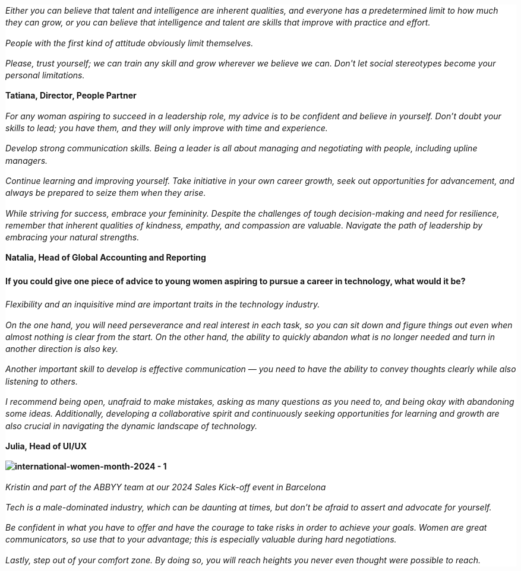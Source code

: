 _Either you can believe that talent and intelligence are inherent qualities, and everyone has a predetermined limit to how much they can grow, or you can believe that intelligence and talent are skills that improve with practice and effort._ 

_People with the first kind of attitude obviously limit themselves._ 

_Please, trust yourself; we can train any skill and grow wherever we believe we can. Don't let social stereotypes become your personal limitations._ 

**Tatiana, Director, People Partner**

_For any woman aspiring to succeed in a leadership role, my advice is to be confident and believe in yourself. Don’t doubt your skills to lead; you have them, and they will only improve with time and experience._ 

_Develop strong communication skills. Being a leader is all about managing and negotiating with people, including upline managers._ 

_Continue learning and improving yourself. Take initiative in your own career growth, seek out opportunities for advancement, and always be prepared to seize them when they arise._ 

_While striving for success, embrace your femininity. Despite the challenges of tough decision-making and need for resilience, remember that inherent qualities of kindness, empathy, and compassion are valuable. Navigate the path of leadership by embracing your natural strengths._ 

**Natalia, Head of Global Accounting and Reporting**

#### If you could give one piece of advice to young women aspiring to pursue a career in technology, what would it be? 

_Flexibility and an inquisitive mind are important traits in the technology industry._ 

_On the one hand, you will need perseverance and real interest in each task, so you can sit down and figure things out even when almost nothing is clear from the start. On the other hand, the ability to quickly abandon what is no longer needed and turn in another direction is also key._ 

_Another important skill to develop is effective communication — you need to have the ability to convey thoughts clearly while also listening to others._ 

_I recommend being open, unafraid to make mistakes, asking as many questions as you need to, and being okay with abandoning some ideas. Additionally, developing a collaborative spirit and continuously seeking opportunities for learning and growth are also crucial in navigating the dynamic landscape of technology._ 

**Julia, Head of UI/UX**

**![international-women-month-2024 - 1](https://content.abbyy.com/-/media/project/abbyy/abbyy/insights/blog/international-women-month-2024/international-women-month-2024---1.png?h=476&w=900)** 

_Kristin and part of the ABBYY team at our 2024 Sales Kick-off event in Barcelona_

_Tech is a male-dominated industry, which can be daunting at times, but don’t be afraid to assert and advocate for yourself._ 

_Be confident in what you have to offer and have the courage to take risks in order to achieve your goals. Women are great communicators, so use that to your advantage; this is especially valuable during hard negotiations._ 

_Lastly, step out of your comfort zone. By doing so, you will reach heights you never even thought were possible to reach._ 
